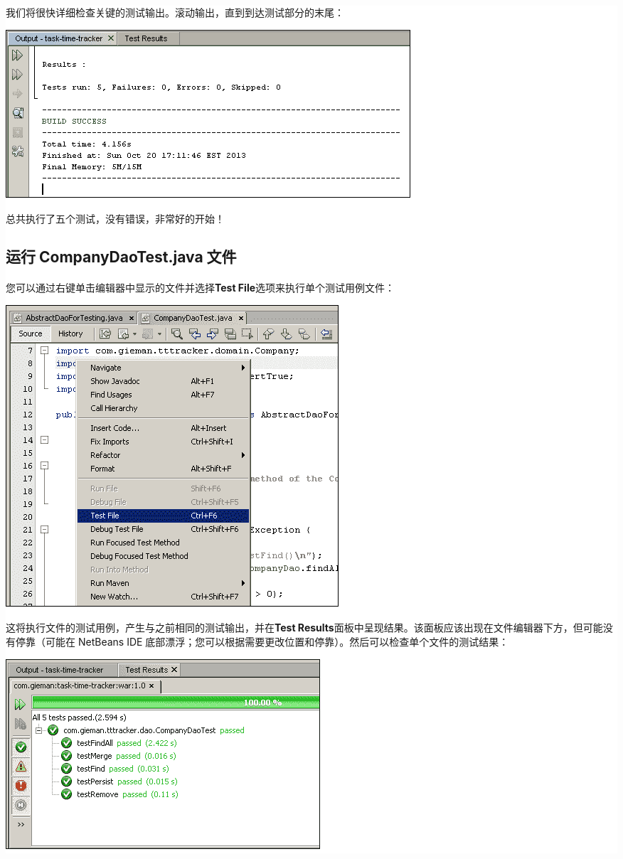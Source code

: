 我们将很快详细检查关键的测试输出。滚动输出，直到到达测试部分的末尾：

![使用 Maven 运行 JUnit 测试用例](img/5457OS_05_11.jpg)

总共执行了五个测试，没有错误，非常好的开始！

## 运行 CompanyDaoTest.java 文件

您可以通过右键单击编辑器中显示的文件并选择**Test File**选项来执行单个测试用例文件：

![运行 CompanyDaoTest.java 文件](img/5457OS_05_12.jpg)

这将执行文件的测试用例，产生与之前相同的测试输出，并在**Test Results**面板中呈现结果。该面板应该出现在文件编辑器下方，但可能没有停靠（可能在 NetBeans IDE 底部漂浮；您可以根据需要更改位置和停靠）。然后可以检查单个文件的测试结果：

![运行 CompanyDaoTest.java 文件](img/5457OS_05_13.jpg)
